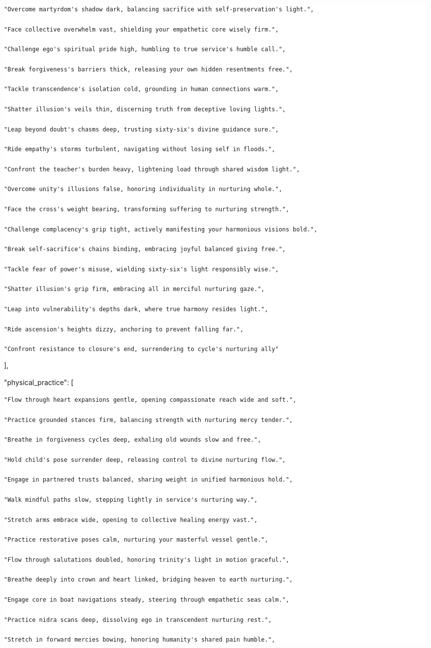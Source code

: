     "Overcome martyrdom's shadow dark, balancing sacrifice with self-preservation's light.",

    "Face collective overwhelm vast, shielding your empathetic core wisely firm.",

    "Challenge ego's spiritual pride high, humbling to true service's humble call.",

    "Break forgiveness's barriers thick, releasing your own hidden resentments free.",

    "Tackle transcendence's isolation cold, grounding in human connections warm.",

    "Shatter illusion's veils thin, discerning truth from deceptive loving lights.",

    "Leap beyond doubt's chasms deep, trusting sixty-six's divine guidance sure.",

    "Ride empathy's storms turbulent, navigating without losing self in floods.",

    "Confront the teacher's burden heavy, lightening load through shared wisdom light.",

    "Overcome unity's illusions false, honoring individuality in nurturing whole.",

    "Face the cross's weight bearing, transforming suffering to nurturing strength.",

    "Challenge complacency's grip tight, actively manifesting your harmonious visions bold.",

    "Break self-sacrifice's chains binding, embracing joyful balanced giving free.",

    "Tackle fear of power's misuse, wielding sixty-six's light responsibly wise.",

    "Shatter illusion's grip firm, embracing all in merciful nurturing gaze.",

    "Leap into vulnerability's depths dark, where true harmony resides light.",

    "Ride ascension's heights dizzy, anchoring to prevent falling far.",

    "Confront resistance to closure's end, surrendering to cycle's nurturing ally"

  \],

  "physical_practice": \[

    "Flow through heart expansions gentle, opening compassionate reach wide and soft.",

    "Practice grounded stances firm, balancing strength with nurturing mercy tender.",

    "Breathe in forgiveness cycles deep, exhaling old wounds slow and free.",

    "Hold child's pose surrender deep, releasing control to divine nurturing flow.",

    "Engage in partnered trusts balanced, sharing weight in unified harmonious hold.",

    "Walk mindful paths slow, stepping lightly in service's nurturing way.",

    "Stretch arms embrace wide, opening to collective healing energy vast.",

    "Practice restorative poses calm, nurturing your masterful vessel gentle.",

    "Flow through salutations doubled, honoring trinity's light in motion graceful.",

    "Breathe deeply into crown and heart linked, bridging heaven to earth nurturing.",

    "Engage core in boat navigations steady, steering through empathetic seas calm.",

    "Practice nidra scans deep, dissolving ego in transcendent nurturing rest.",

    "Stretch in forward mercies bowing, honoring humanity's shared pain humble.",
